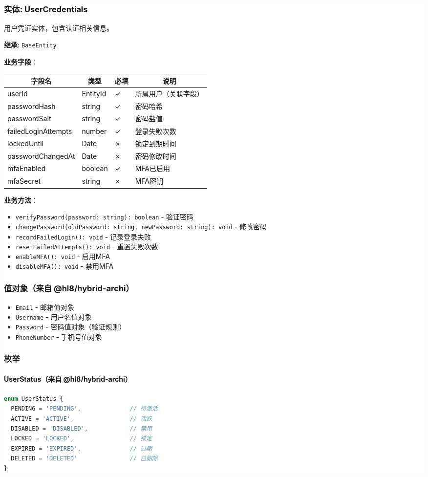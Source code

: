 ### 实体: UserCredentials

用户凭证实体，包含认证相关信息。

**继承**: `BaseEntity`

**业务字段**：

| 字段名 | 类型 | 必填 | 说明 |
|--------|------|------|------|
| userId | EntityId | ✓ | 所属用户（关联字段） |
| passwordHash | string | ✓ | 密码哈希 |
| passwordSalt | string | ✓ | 密码盐值 |
| failedLoginAttempts | number | ✓ | 登录失败次数 |
| lockedUntil | Date | ✗ | 锁定到期时间 |
| passwordChangedAt | Date | ✗ | 密码修改时间 |
| mfaEnabled | boolean | ✓ | MFA已启用 |
| mfaSecret | string | ✗ | MFA密钥 |

**业务方法**：

- `verifyPassword(password: string): boolean` - 验证密码
- `changePassword(oldPassword: string, newPassword: string): void` - 修改密码
- `recordFailedLogin(): void` - 记录登录失败
- `resetFailedAttempts(): void` - 重置失败次数
- `enableMFA(): void` - 启用MFA
- `disableMFA(): void` - 禁用MFA

### 值对象（来自 @hl8/hybrid-archi）

- `Email` - 邮箱值对象
- `Username` - 用户名值对象
- `Password` - 密码值对象（验证规则）
- `PhoneNumber` - 手机号值对象

### 枚举

#### UserStatus（来自 @hl8/hybrid-archi）

```typescript
enum UserStatus {
  PENDING = 'PENDING',              // 待激活
  ACTIVE = 'ACTIVE',                // 活跃
  DISABLED = 'DISABLED',            // 禁用
  LOCKED = 'LOCKED',                // 锁定
  EXPIRED = 'EXPIRED',              // 过期
  DELETED = 'DELETED'               // 已删除
}
```
